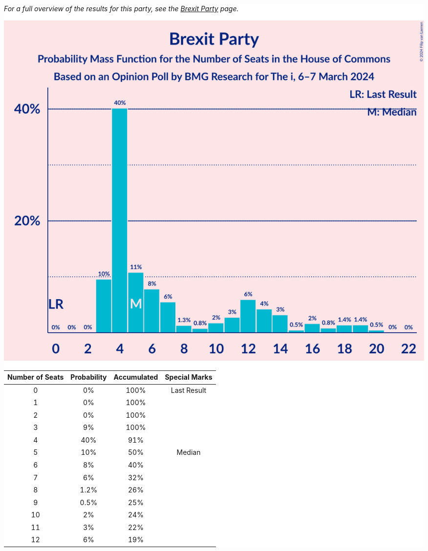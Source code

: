 *For a full overview of the results for this party, see the [Brexit Party](party-brexitparty.html) page.*

![Graph with seats probability mass function not yet produced](2024-03-07-BMGResearch-seats-pmf-brexitparty.png "Seats Probability Mass Function")

| Number of Seats | Probability | Accumulated | Special Marks |
|:---------------:|:-----------:|:-----------:|:-------------:|
| 0 | 0% | 100% | Last Result |
| 1 | 0% | 100% |  |
| 2 | 0% | 100% |  |
| 3 | 9% | 100% |  |
| 4 | 40% | 91% |  |
| 5 | 10% | 50% | Median |
| 6 | 8% | 40% |  |
| 7 | 6% | 32% |  |
| 8 | 1.2% | 26% |  |
| 9 | 0.5% | 25% |  |
| 10 | 2% | 24% |  |
| 11 | 3% | 22% |  |
| 12 | 6% | 19% |  |